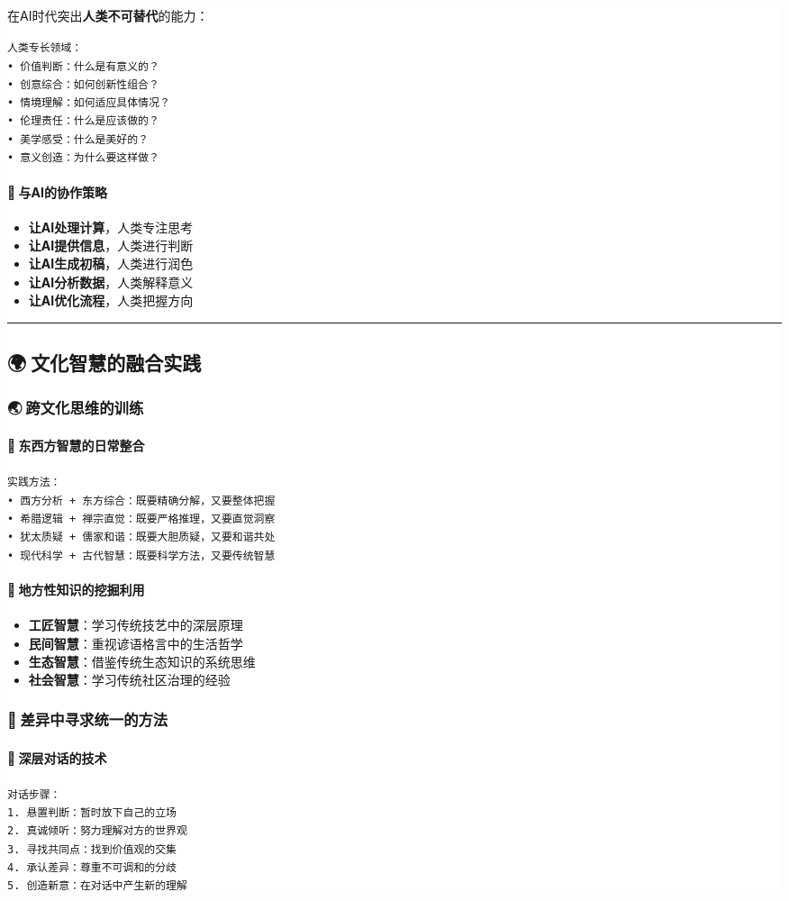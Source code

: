在AI时代突出**人类不可替代**的能力：

```
人类专长领域：
• 价值判断：什么是有意义的？
• 创意综合：如何创新性组合？
• 情境理解：如何适应具体情况？
• 伦理责任：什么是应该做的？
• 美学感受：什么是美好的？
• 意义创造：为什么要这样做？
```

#### 🤝 与AI的协作策略

- **让AI处理计算**，人类专注思考
- **让AI提供信息**，人类进行判断
- **让AI生成初稿**，人类进行润色
- **让AI分析数据**，人类解释意义
- **让AI优化流程**，人类把握方向

---

## 🌍 文化智慧的融合实践

### 🌏 跨文化思维的训练

#### 🎎 东西方智慧的日常整合

```
实践方法：
• 西方分析 + 东方综合：既要精确分解，又要整体把握
• 希腊逻辑 + 禅宗直觉：既要严格推理，又要直觉洞察
• 犹太质疑 + 儒家和谐：既要大胆质疑，又要和谐共处
• 现代科学 + 古代智慧：既要科学方法，又要传统智慧
```

#### 🌸 地方性知识的挖掘利用

- **工匠智慧**：学习传统技艺中的深层原理
- **民间智慧**：重视谚语格言中的生活哲学
- **生态智慧**：借鉴传统生态知识的系统思维
- **社会智慧**：学习传统社区治理的经验

### 🤝 差异中寻求统一的方法

#### 🌊 深层对话的技术

```
对话步骤：
1. 悬置判断：暂时放下自己的立场
2. 真诚倾听：努力理解对方的世界观
3. 寻找共同点：找到价值观的交集
4. 承认差异：尊重不可调和的分歧
5. 创造新意：在对话中产生新的理解
```
